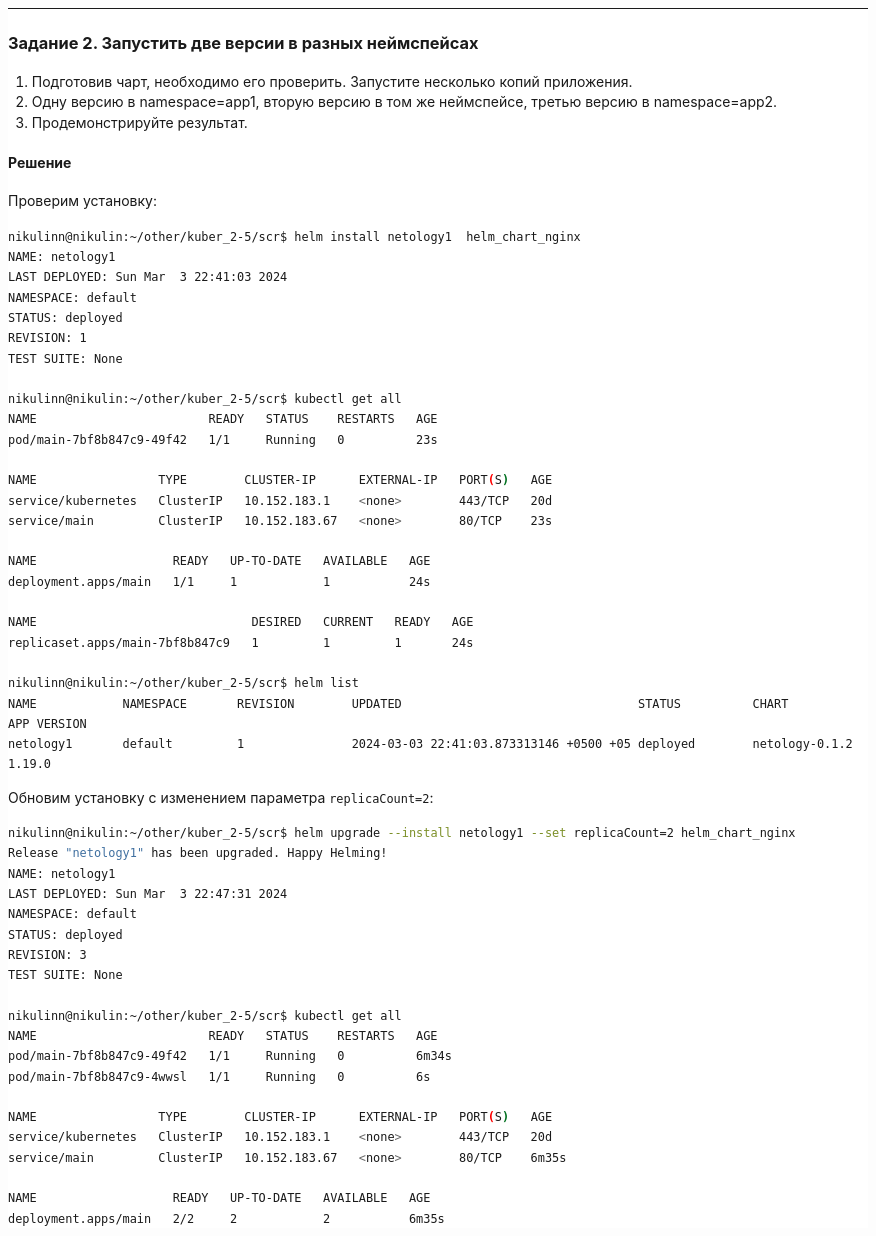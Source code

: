 

------
### Задание 2. Запустить две версии в разных неймспейсах

1. Подготовив чарт, необходимо его проверить. Запуститe несколько копий приложения.
2. Одну версию в namespace=app1, вторую версию в том же неймспейсе, третью версию в namespace=app2.
3. Продемонстрируйте результат.

#### Решение

Проверим установку:
```bash
nikulinn@nikulin:~/other/kuber_2-5/scr$ helm install netology1  helm_chart_nginx 
NAME: netology1
LAST DEPLOYED: Sun Mar  3 22:41:03 2024
NAMESPACE: default
STATUS: deployed
REVISION: 1
TEST SUITE: None

nikulinn@nikulin:~/other/kuber_2-5/scr$ kubectl get all
NAME                        READY   STATUS    RESTARTS   AGE
pod/main-7bf8b847c9-49f42   1/1     Running   0          23s

NAME                 TYPE        CLUSTER-IP      EXTERNAL-IP   PORT(S)   AGE
service/kubernetes   ClusterIP   10.152.183.1    <none>        443/TCP   20d
service/main         ClusterIP   10.152.183.67   <none>        80/TCP    23s

NAME                   READY   UP-TO-DATE   AVAILABLE   AGE
deployment.apps/main   1/1     1            1           24s

NAME                              DESIRED   CURRENT   READY   AGE
replicaset.apps/main-7bf8b847c9   1         1         1       24s

nikulinn@nikulin:~/other/kuber_2-5/scr$ helm list
NAME            NAMESPACE       REVISION        UPDATED                                 STATUS          CHART           APP VERSION
netology1       default         1               2024-03-03 22:41:03.873313146 +0500 +05 deployed        netology-0.1.2  1.19.0     
```
Обновим установку с изменением параметра ```replicaCount=2```:
```bash
nikulinn@nikulin:~/other/kuber_2-5/scr$ helm upgrade --install netology1 --set replicaCount=2 helm_chart_nginx 
Release "netology1" has been upgraded. Happy Helming!
NAME: netology1
LAST DEPLOYED: Sun Mar  3 22:47:31 2024
NAMESPACE: default
STATUS: deployed
REVISION: 3
TEST SUITE: None

nikulinn@nikulin:~/other/kuber_2-5/scr$ kubectl get all
NAME                        READY   STATUS    RESTARTS   AGE
pod/main-7bf8b847c9-49f42   1/1     Running   0          6m34s
pod/main-7bf8b847c9-4wwsl   1/1     Running   0          6s

NAME                 TYPE        CLUSTER-IP      EXTERNAL-IP   PORT(S)   AGE
service/kubernetes   ClusterIP   10.152.183.1    <none>        443/TCP   20d
service/main         ClusterIP   10.152.183.67   <none>        80/TCP    6m35s

NAME                   READY   UP-TO-DATE   AVAILABLE   AGE
deployment.apps/main   2/2     2            2           6m35s

```